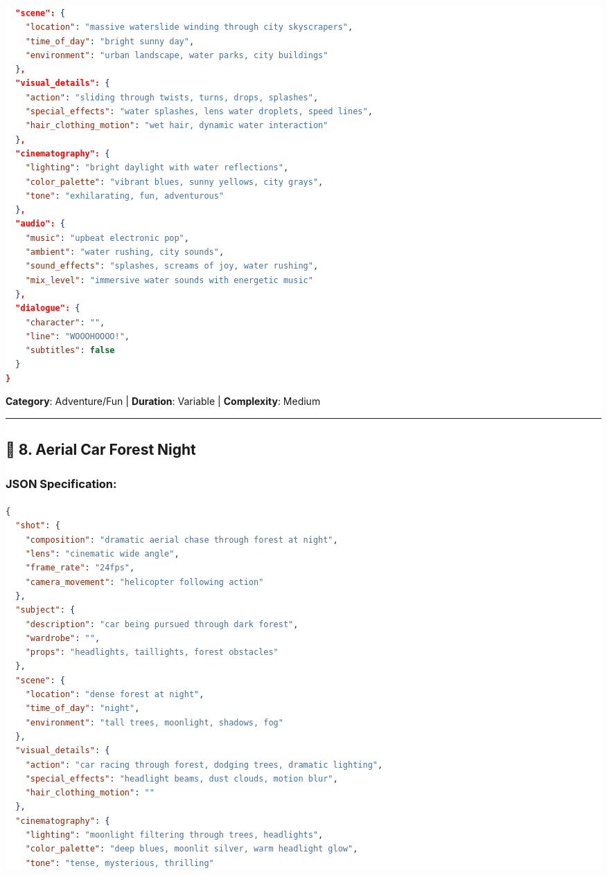 ```json
  "scene": {
    "location": "massive waterslide winding through city skyscrapers",
    "time_of_day": "bright sunny day",
    "environment": "urban landscape, water parks, city buildings"
  },
  "visual_details": {
    "action": "sliding through twists, turns, drops, splashes",
    "special_effects": "water splashes, lens water droplets, speed lines",
    "hair_clothing_motion": "wet hair, dynamic water interaction"
  },
  "cinematography": {
    "lighting": "bright daylight with water reflections",
    "color_palette": "vibrant blues, sunny yellows, city grays",
    "tone": "exhilarating, fun, adventurous"
  },
  "audio": {
    "music": "upbeat electronic pop",
    "ambient": "water rushing, city sounds",
    "sound_effects": "splashes, screams of joy, water rushing",
    "mix_level": "immersive water sounds with energetic music"
  },
  "dialogue": {
    "character": "",
    "line": "WOOOHOOOO!",
    "subtitles": false
  }
}
```

**Category**: Adventure/Fun | **Duration**: Variable | **Complexity**: Medium

---

## 🚁 **8. Aerial Car Forest Night**

### **JSON Specification:**
```json
{
  "shot": {
    "composition": "dramatic aerial chase through forest at night",
    "lens": "cinematic wide angle",
    "frame_rate": "24fps",
    "camera_movement": "helicopter following action"
  },
  "subject": {
    "description": "car being pursued through dark forest",
    "wardrobe": "",
    "props": "headlights, taillights, forest obstacles"
  },
  "scene": {
    "location": "dense forest at night",
    "time_of_day": "night",
    "environment": "tall trees, moonlight, shadows, fog"
  },
  "visual_details": {
    "action": "car racing through forest, dodging trees, dramatic lighting",
    "special_effects": "headlight beams, dust clouds, motion blur",
    "hair_clothing_motion": ""
  },
  "cinematography": {
    "lighting": "moonlight filtering through trees, headlights",
    "color_palette": "deep blues, moonlit silver, warm headlight glow",
    "tone": "tense, mysterious, thrilling"
```